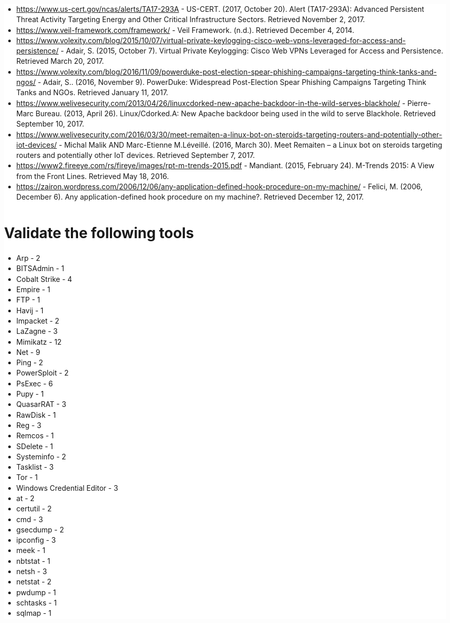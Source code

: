* https://www.us-cert.gov/ncas/alerts/TA17-293A - US-CERT. (2017, October 20). Alert (TA17-293A): Advanced Persistent Threat Activity Targeting Energy and Other Critical Infrastructure Sectors. Retrieved November 2, 2017.
* https://www.veil-framework.com/framework/ - Veil Framework. (n.d.). Retrieved December 4, 2014.
* https://www.volexity.com/blog/2015/10/07/virtual-private-keylogging-cisco-web-vpns-leveraged-for-access-and-persistence/ - Adair, S. (2015, October 7). Virtual Private Keylogging: Cisco Web VPNs Leveraged for Access and Persistence. Retrieved March 20, 2017.
* https://www.volexity.com/blog/2016/11/09/powerduke-post-election-spear-phishing-campaigns-targeting-think-tanks-and-ngos/ - Adair, S.. (2016, November 9). PowerDuke: Widespread Post-Election Spear Phishing Campaigns Targeting Think Tanks and NGOs. Retrieved January 11, 2017.
* https://www.welivesecurity.com/2013/04/26/linuxcdorked-new-apache-backdoor-in-the-wild-serves-blackhole/ - Pierre-Marc Bureau. (2013, April 26). Linux/Cdorked.A: New Apache backdoor being used in the wild to serve Blackhole. Retrieved September 10, 2017.
* https://www.welivesecurity.com/2016/03/30/meet-remaiten-a-linux-bot-on-steroids-targeting-routers-and-potentially-other-iot-devices/ - Michal Malik AND Marc-Etienne M.Léveillé. (2016, March 30). Meet Remaiten – a Linux bot on steroids targeting routers and potentially other IoT devices. Retrieved September 7, 2017.
* https://www2.fireeye.com/rs/fireye/images/rpt-m-trends-2015.pdf - Mandiant. (2015, February 24). M-Trends 2015: A View from the Front Lines. Retrieved May 18, 2016.
* https://zairon.wordpress.com/2006/12/06/any-application-defined-hook-procedure-on-my-machine/ - Felici, M. (2006, December 6). Any application-defined hook procedure on my machine?. Retrieved December 12, 2017.

# Validate the following tools

* Arp - 2
* BITSAdmin - 1
* Cobalt Strike - 4
* Empire - 1
* FTP - 1
* Havij - 1
* Impacket - 2
* LaZagne - 3
* Mimikatz - 12
* Net - 9
* Ping - 2
* PowerSploit - 2
* PsExec - 6
* Pupy - 1
* QuasarRAT - 3
* RawDisk - 1
* Reg - 3
* Remcos - 1
* SDelete - 1
* Systeminfo - 2
* Tasklist - 3
* Tor - 1
* Windows Credential Editor - 3
* at - 2
* certutil - 2
* cmd - 3
* gsecdump - 2
* ipconfig - 3
* meek - 1
* nbtstat - 1
* netsh - 3
* netstat - 2
* pwdump - 1
* schtasks - 1
* sqlmap - 1

